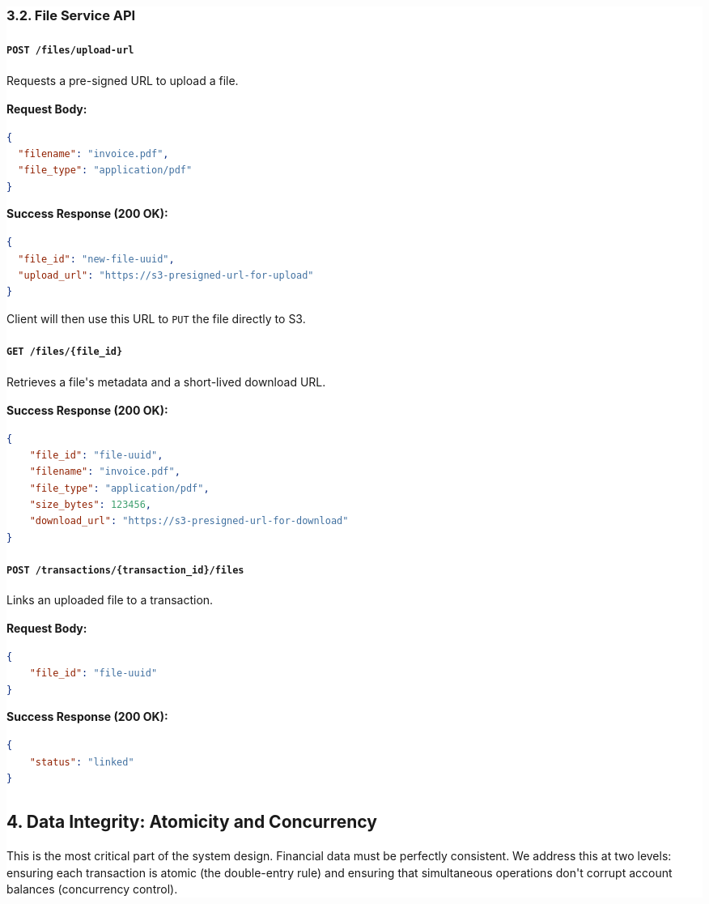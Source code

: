 ### 3.2. File Service API

#### `POST /files/upload-url`
Requests a pre-signed URL to upload a file.

**Request Body:**
```json
{
  "filename": "invoice.pdf",
  "file_type": "application/pdf"
}
```
**Success Response (200 OK):**
```json
{
  "file_id": "new-file-uuid",
  "upload_url": "https://s3-presigned-url-for-upload"
}
```
Client will then use this URL to `PUT` the file directly to S3.

#### `GET /files/{file_id}`
Retrieves a file's metadata and a short-lived download URL.

**Success Response (200 OK):**
```json
{
    "file_id": "file-uuid",
    "filename": "invoice.pdf",
    "file_type": "application/pdf",
    "size_bytes": 123456,
    "download_url": "https://s3-presigned-url-for-download"
}
```

#### `POST /transactions/{transaction_id}/files`
Links an uploaded file to a transaction.

**Request Body:**
```json
{
    "file_id": "file-uuid"
}
```
**Success Response (200 OK):**
```json
{
    "status": "linked"
}
```

## 4. Data Integrity: Atomicity and Concurrency

This is the most critical part of the system design. Financial data must be perfectly consistent. We address this at two levels: ensuring each transaction is atomic (the double-entry rule) and ensuring that simultaneous operations don't corrupt account balances (concurrency control).
